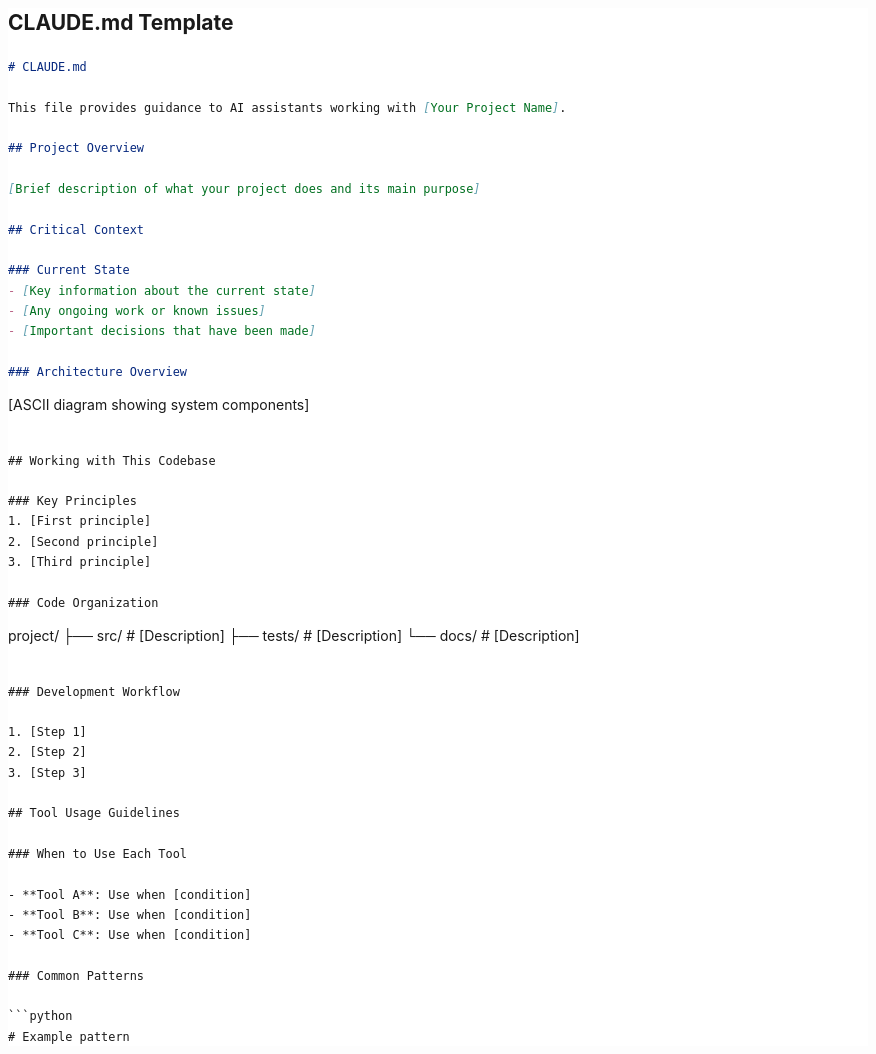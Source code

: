 ## CLAUDE.md Template

```markdown
# CLAUDE.md

This file provides guidance to AI assistants working with [Your Project Name].

## Project Overview

[Brief description of what your project does and its main purpose]

## Critical Context

### Current State
- [Key information about the current state]
- [Any ongoing work or known issues]
- [Important decisions that have been made]

### Architecture Overview

```
[ASCII diagram showing system components]
```

## Working with This Codebase

### Key Principles
1. [First principle]
2. [Second principle]
3. [Third principle]

### Code Organization

```
project/
├── src/          # [Description]
├── tests/        # [Description]
└── docs/         # [Description]
```

### Development Workflow

1. [Step 1]
2. [Step 2]
3. [Step 3]

## Tool Usage Guidelines

### When to Use Each Tool

- **Tool A**: Use when [condition]
- **Tool B**: Use when [condition]
- **Tool C**: Use when [condition]

### Common Patterns

```python
# Example pattern
```
